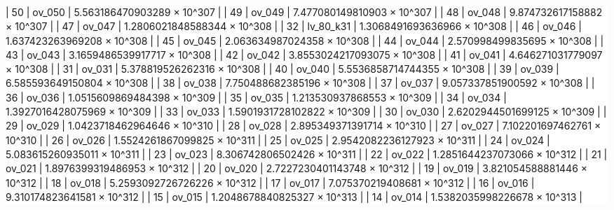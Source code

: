 | 50 | ov_050 | 5.563186470903289 × 10^307 |
| 49 | ov_049 | 7.477080149810903 × 10^307 |
| 48 | ov_048 | 9.874732617158882 × 10^307 |
| 47 | ov_047 | 1.2806021848588344 × 10^308 |
| 32 | lv_80_k31 | 1.3068491693636966 × 10^308 |
| 46 | ov_046 | 1.637423263969208 × 10^308 |
| 45 | ov_045 | 2.063634987024358 × 10^308 |
| 44 | ov_044 | 2.570998499835695 × 10^308 |
| 43 | ov_043 | 3.1659486539917717 × 10^308 |
| 42 | ov_042 | 3.8553024217093075 × 10^308 |
| 41 | ov_041 | 4.646271031779097 × 10^308 |
| 31 | ov_031 | 5.378819526262316 × 10^308 |
| 40 | ov_040 | 5.5536858714744355 × 10^308 |
| 39 | ov_039 | 6.585593649150804 × 10^308 |
| 38 | ov_038 | 7.750488682385196 × 10^308 |
| 37 | ov_037 | 9.057337851900592 × 10^308 |
| 36 | ov_036 | 1.0515609869484398 × 10^309 |
| 35 | ov_035 | 1.213530937868553 × 10^309 |
| 34 | ov_034 | 1.3927016428075969 × 10^309 |
| 33 | ov_033 | 1.5901931728102822 × 10^309 |
| 30 | ov_030 | 2.6202944501699125 × 10^309 |
| 29 | ov_029 | 1.0423718462964646 × 10^310 |
| 28 | ov_028 | 2.895349371391714 × 10^310 |
| 27 | ov_027 | 7.102201697462761 × 10^310 |
| 26 | ov_026 | 1.5524261867099825 × 10^311 |
| 25 | ov_025 | 2.9542082236127923 × 10^311 |
| 24 | ov_024 | 5.083615260935011 × 10^311 |
| 23 | ov_023 | 8.306742806502426 × 10^311 |
| 22 | ov_022 | 1.2851644237073066 × 10^312 |
| 21 | ov_021 | 1.8976399319486953 × 10^312 |
| 20 | ov_020 | 2.7227230401143748 × 10^312 |
| 19 | ov_019 | 3.821054588881446 × 10^312 |
| 18 | ov_018 | 5.2593092726726226 × 10^312 |
| 17 | ov_017 | 7.075370219408681 × 10^312 |
| 16 | ov_016 | 9.310174823641581 × 10^312 |
| 15 | ov_015 | 1.2048678840825327 × 10^313 |
| 14 | ov_014 | 1.5382035998226678 × 10^313 |